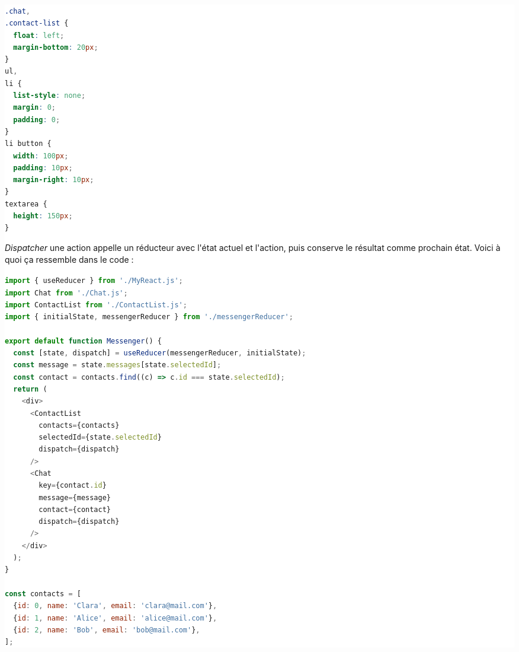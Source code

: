 ```css
.chat,
.contact-list {
  float: left;
  margin-bottom: 20px;
}
ul,
li {
  list-style: none;
  margin: 0;
  padding: 0;
}
li button {
  width: 100px;
  padding: 10px;
  margin-right: 10px;
}
textarea {
  height: 150px;
}
```

</Sandpack>

<Solution>

*Dispatcher* une action appelle un réducteur avec l'état actuel et l'action, puis conserve le résultat comme prochain état. Voici à quoi ça ressemble dans le code :

<Sandpack>

```js src/App.js
import { useReducer } from './MyReact.js';
import Chat from './Chat.js';
import ContactList from './ContactList.js';
import { initialState, messengerReducer } from './messengerReducer';

export default function Messenger() {
  const [state, dispatch] = useReducer(messengerReducer, initialState);
  const message = state.messages[state.selectedId];
  const contact = contacts.find((c) => c.id === state.selectedId);
  return (
    <div>
      <ContactList
        contacts={contacts}
        selectedId={state.selectedId}
        dispatch={dispatch}
      />
      <Chat
        key={contact.id}
        message={message}
        contact={contact}
        dispatch={dispatch}
      />
    </div>
  );
}

const contacts = [
  {id: 0, name: 'Clara', email: 'clara@mail.com'},
  {id: 1, name: 'Alice', email: 'alice@mail.com'},
  {id: 2, name: 'Bob', email: 'bob@mail.com'},
];
```


  [id]: message